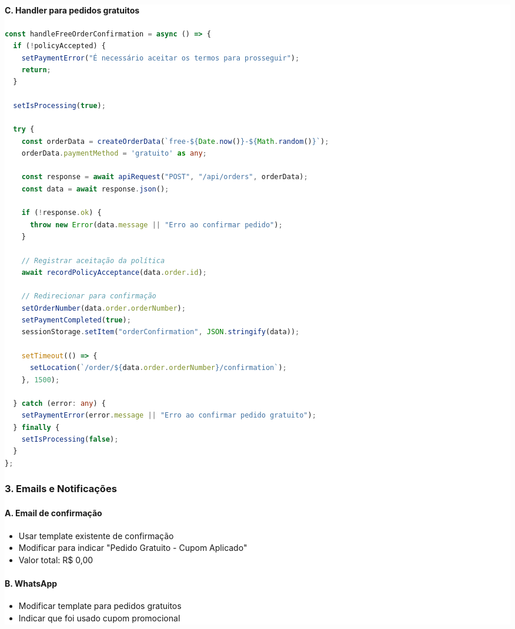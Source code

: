 #### C. Handler para pedidos gratuitos
```typescript
const handleFreeOrderConfirmation = async () => {
  if (!policyAccepted) {
    setPaymentError("É necessário aceitar os termos para prosseguir");
    return;
  }

  setIsProcessing(true);
  
  try {
    const orderData = createOrderData(`free-${Date.now()}-${Math.random()}`);
    orderData.paymentMethod = 'gratuito' as any;
    
    const response = await apiRequest("POST", "/api/orders", orderData);
    const data = await response.json();
    
    if (!response.ok) {
      throw new Error(data.message || "Erro ao confirmar pedido");
    }
    
    // Registrar aceitação da política
    await recordPolicyAcceptance(data.order.id);
    
    // Redirecionar para confirmação
    setOrderNumber(data.order.orderNumber);
    setPaymentCompleted(true);
    sessionStorage.setItem("orderConfirmation", JSON.stringify(data));
    
    setTimeout(() => {
      setLocation(`/order/${data.order.orderNumber}/confirmation`);
    }, 1500);
    
  } catch (error: any) {
    setPaymentError(error.message || "Erro ao confirmar pedido gratuito");
  } finally {
    setIsProcessing(false);
  }
};
```

### 3. Emails e Notificações

#### A. Email de confirmação
- Usar template existente de confirmação
- Modificar para indicar "Pedido Gratuito - Cupom Aplicado"
- Valor total: R$ 0,00

#### B. WhatsApp
- Modificar template para pedidos gratuitos
- Indicar que foi usado cupom promocional
